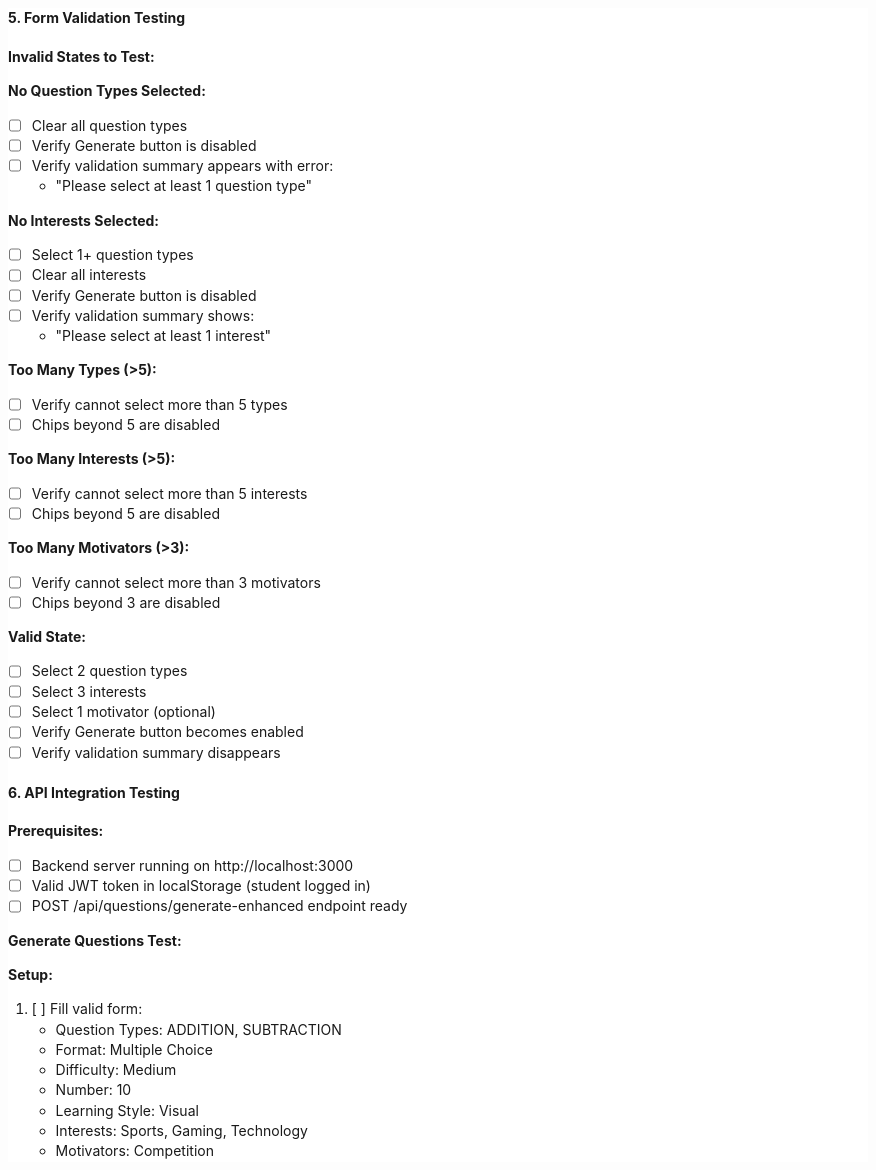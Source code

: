#### 5. Form Validation Testing

**Invalid States to Test:**

**No Question Types Selected:**

-   [ ] Clear all question types
-   [ ] Verify Generate button is disabled
-   [ ] Verify validation summary appears with error:
    -   "Please select at least 1 question type"

**No Interests Selected:**

-   [ ] Select 1+ question types
-   [ ] Clear all interests
-   [ ] Verify Generate button is disabled
-   [ ] Verify validation summary shows:
    -   "Please select at least 1 interest"

**Too Many Types (>5):**

-   [ ] Verify cannot select more than 5 types
-   [ ] Chips beyond 5 are disabled

**Too Many Interests (>5):**

-   [ ] Verify cannot select more than 5 interests
-   [ ] Chips beyond 5 are disabled

**Too Many Motivators (>3):**

-   [ ] Verify cannot select more than 3 motivators
-   [ ] Chips beyond 3 are disabled

**Valid State:**

-   [ ] Select 2 question types
-   [ ] Select 3 interests
-   [ ] Select 1 motivator (optional)
-   [ ] Verify Generate button becomes enabled
-   [ ] Verify validation summary disappears

#### 6. API Integration Testing

**Prerequisites:**

-   [ ] Backend server running on http://localhost:3000
-   [ ] Valid JWT token in localStorage (student logged in)
-   [ ] POST /api/questions/generate-enhanced endpoint ready

**Generate Questions Test:**

**Setup:**

1. [ ] Fill valid form:
    - Question Types: ADDITION, SUBTRACTION
    - Format: Multiple Choice
    - Difficulty: Medium
    - Number: 10
    - Learning Style: Visual
    - Interests: Sports, Gaming, Technology
    - Motivators: Competition
